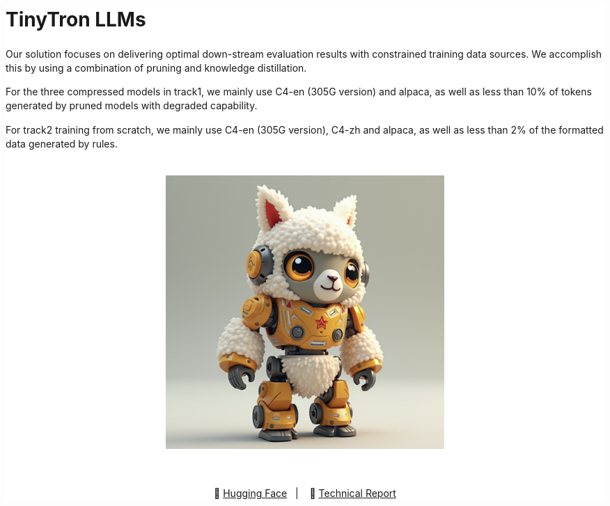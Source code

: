 
# TinyTron LLMs
Our solution focuses on delivering optimal down-stream evaluation results with constrained training data sources. We accomplish this by using a combination of pruning and knowledge distillation.

For the three compressed models in track1, we mainly use C4-en (305G version) and alpaca, as well as less than 10% of tokens generated by pruned models with degraded capability.

For track2 training from scratch, we mainly use C4-en (305G version), C4-zh and alpaca, as well as less than 2% of the formatted data generated by rules.
<br><br>
<p align="center">
    <img src="tinytron.png" width="400"/>
<p>
<br>
<p align="center">
        🤗 <a href="https://huggingface.co/Tinytron">Hugging Face</a>&nbsp&nbsp | &nbsp&nbsp 📑 <a href="https://www.notion.so/Tinytron-Technical-Report-15d780ce977a8090a988fd8fd796b3c3">Technical Report</a> 
</p>
